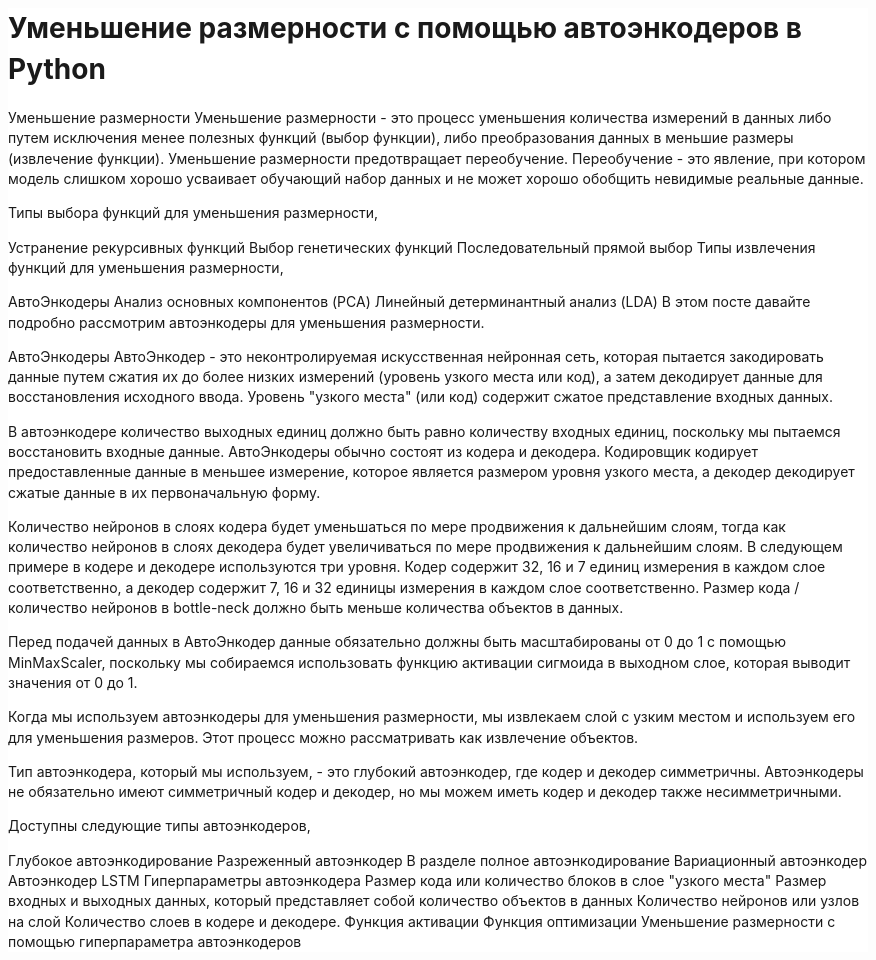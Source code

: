 
# Уменьшение размерности с помощью автоэнкодеров в Python

Уменьшение размерности
Уменьшение размерности - это процесс уменьшения количества измерений в данных либо путем исключения менее полезных функций (выбор функции), либо преобразования данных в меньшие размеры (извлечение функции). Уменьшение размерности предотвращает переобучение. Переобучение - это явление, при котором модель слишком хорошо усваивает обучающий набор данных и не может хорошо обобщить невидимые реальные данные.

Типы выбора функций для уменьшения размерности,

Устранение рекурсивных функций
Выбор генетических функций
Последовательный прямой выбор
Типы извлечения функций для уменьшения размерности,

АвтоЭнкодеры
Анализ основных компонентов (PCA)
Линейный детерминантный анализ (LDA)
В этом посте давайте подробно рассмотрим автоэнкодеры для уменьшения размерности.

АвтоЭнкодеры
АвтоЭнкодер - это неконтролируемая искусственная нейронная сеть, которая пытается закодировать данные путем сжатия их до более низких измерений (уровень узкого места или код), а затем декодирует данные для восстановления исходного ввода. Уровень "узкого места" (или код) содержит сжатое представление входных данных.

В автоэнкодере количество выходных единиц должно быть равно количеству входных единиц, поскольку мы пытаемся восстановить входные данные. АвтоЭнкодеры обычно состоят из кодера и декодера. Кодировщик кодирует предоставленные данные в меньшее измерение, которое является размером уровня узкого места, а декодер декодирует сжатые данные в их первоначальную форму.

Количество нейронов в слоях кодера будет уменьшаться по мере продвижения к дальнейшим слоям, тогда как количество нейронов в слоях декодера будет увеличиваться по мере продвижения к дальнейшим слоям. В следующем примере в кодере и декодере используются три уровня. Кодер содержит 32, 16 и 7 единиц измерения в каждом слое соответственно, а декодер содержит 7, 16 и 32 единицы измерения в каждом слое соответственно. Размер кода / количество нейронов в bottle-neck должно быть меньше количества объектов в данных.

Перед подачей данных в АвтоЭнкодер данные обязательно должны быть масштабированы от 0 до 1 с помощью MinMaxScaler, поскольку мы собираемся использовать функцию активации сигмоида в выходном слое, которая выводит значения от 0 до 1.

Когда мы используем автоэнкодеры для уменьшения размерности, мы извлекаем слой с узким местом и используем его для уменьшения размеров. Этот процесс можно рассматривать как извлечение объектов.

Тип автоэнкодера, который мы используем, - это глубокий автоэнкодер, где кодер и декодер симметричны. Автоэнкодеры не обязательно имеют симметричный кодер и декодер, но мы можем иметь кодер и декодер также несимметричными.

Доступны следующие типы автоэнкодеров,

Глубокое автоэнкодирование
Разреженный автоэнкодер
В разделе полное автоэнкодирование
Вариационный автоэнкодер
Автоэнкодер LSTM
Гиперпараметры автоэнкодера
Размер кода или количество блоков в слое "узкого места"
Размер входных и выходных данных, который представляет собой количество объектов в данных
Количество нейронов или узлов на слой
Количество слоев в кодере и декодере.
Функция активации
Функция оптимизации
Уменьшение размерности с помощью гиперпараметра автоэнкодеров
